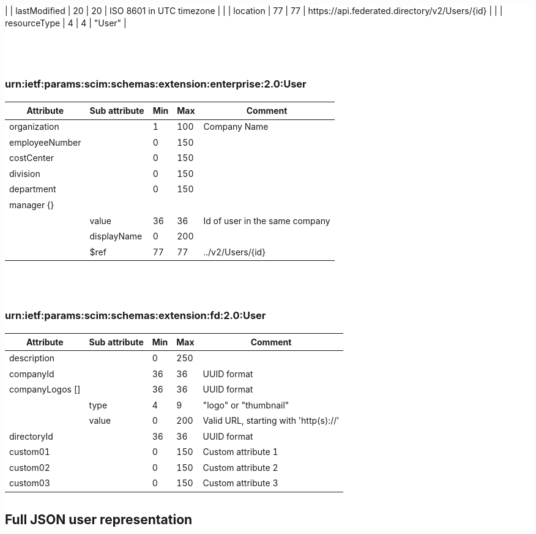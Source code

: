 |                   | lastModified     | 20  | 20  | ISO 8601 in UTC timezone                                                         |
|                   | location         | 77  | 77  | ht<span>tps://api.federated.directory/v2/Users/{id}                              |
|                   | resourceType     | 4   | 4   | "User"                                                                           |

<br><br>

### urn:ietf:params:scim:schemas:extension:enterprise:2.0:User

| Attribute      | Sub attribute | Min | Max | Comment                        |
| -------------- | ------------- | --- | --- | ------------------------------ |
| organization   |               | 1   | 100 | Company Name                   |
| employeeNumber |               | 0   | 150 |                                |
| costCenter     |               | 0   | 150 |                                |
| division       |               | 0   | 150 |                                |
| department     |               | 0   | 150 |                                |
| manager {}     |               |     |     |                                |
|                | value         | 36  | 36  | Id of user in the same company |
|                | displayName   | 0   | 200 |                                |
|                | $ref          | 77  | 77  | ../v2/Users/{id}               |

<br><br>

### urn:ietf:params:scim:schemas:extension:fd:2.0:User

| Attribute        | Sub attribute | Min | Max | Comment                               |
| ---------------- | ------------- | --- | --- | ------------------------------------- |
| description      |               | 0   | 250 |                                       |
| companyId        |               | 36  | 36  | UUID format                           |
| companyLogos \[] |               | 36  | 36  | UUID format                           |
|                  | type          | 4   | 9   | "logo" or "thumbnail"                 |
|                  | value         | 0   | 200 | Valid URL, starting with 'http(s)://' |
| directoryId      |               | 36  | 36  | UUID format                           |
| custom01         |               | 0   | 150 | Custom attribute 1                    |
| custom02         |               | 0   | 150 | Custom attribute 2                    |
| custom03         |               | 0   | 150 | Custom attribute 3                    |

<h2 id="d2">Full JSON user representation</h2>

